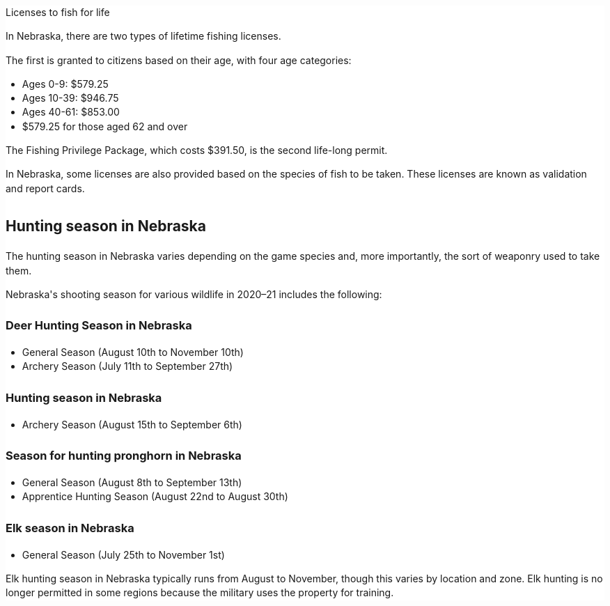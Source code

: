 
Licenses to fish for life


In Nebraska, there are two types of lifetime fishing licenses.


The first is granted to citizens based on their age, with four age categories:


* Ages 0-9: $579.25
* Ages 10-39: $946.75
* Ages 40-61: $853.00
* $579.25 for those aged 62 and over


The Fishing Privilege Package, which costs $391.50, is the second life-long permit.


In Nebraska, some licenses are also provided based on the species of fish to be taken. These licenses are known as validation and report cards.


Hunting season in Nebraska
--------------------------


The hunting season in Nebraska varies depending on the game species and, more importantly, the sort of weaponry used to take them.


Nebraska's shooting season for various wildlife in 2020–21 includes the following:


### Deer Hunting Season in Nebraska


* General Season (August 10th to November 10th)
* Archery Season (July 11th to September 27th)


### Hunting season in Nebraska


* Archery Season (August 15th to September 6th)


### Season for hunting pronghorn in Nebraska


* General Season (August 8th to September 13th)
* Apprentice Hunting Season (August 22nd to August 30th)


### Elk season in Nebraska


* General Season (July 25th to November 1st)


Elk hunting season in Nebraska typically runs from August to November, though this varies by location and zone. Elk hunting is no longer permitted in some regions because the military uses the property for training.

